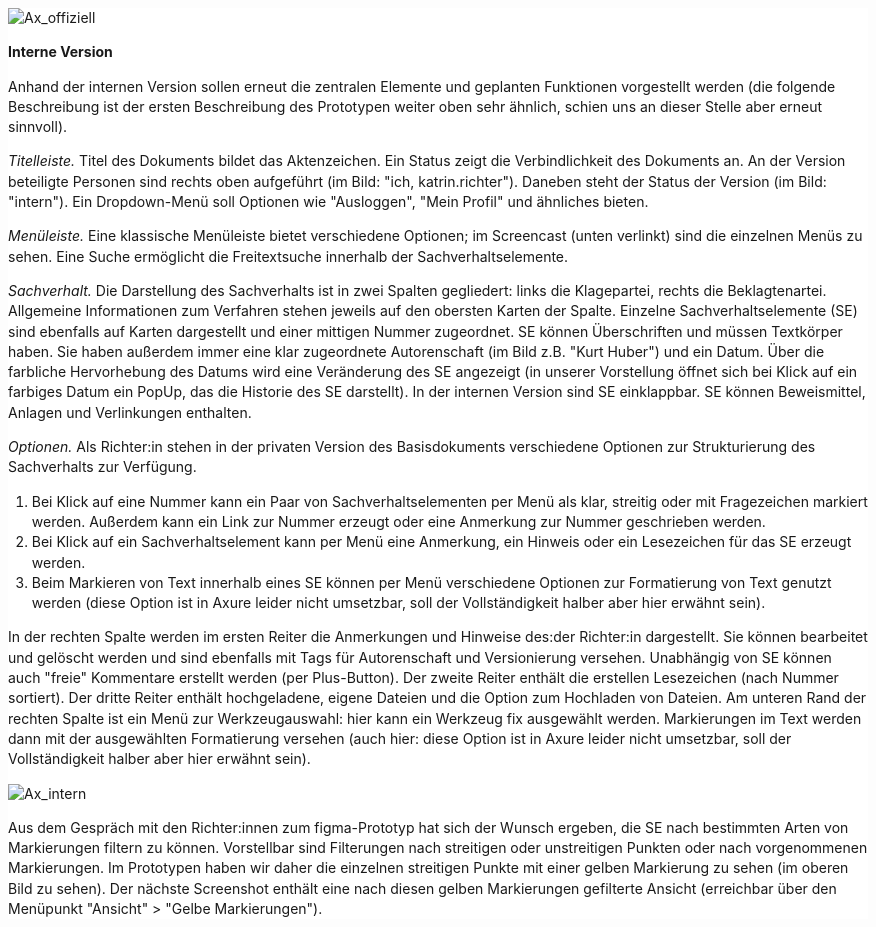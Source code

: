 ![Ax_offiziell](https://user-images.githubusercontent.com/40853256/134893799-188f2e37-e65f-45f2-920b-091efbe7dfbb.jpg)

**Interne Version**

Anhand der internen Version sollen erneut die zentralen Elemente und geplanten Funktionen vorgestellt werden (die folgende Beschreibung ist der ersten Beschreibung des Prototypen weiter oben sehr ähnlich, schien uns an dieser Stelle aber erneut sinnvoll).

_Titelleiste._ Titel des Dokuments bildet das Aktenzeichen. Ein Status zeigt die Verbindlichkeit des Dokuments an. An der Version beteiligte Personen sind rechts oben aufgeführt (im Bild: "ich, katrin.richter"). Daneben steht der Status der Version (im Bild: "intern"). Ein Dropdown-Menü soll Optionen wie "Ausloggen", "Mein Profil" und ähnliches bieten.

_Menüleiste._ Eine klassische Menüleiste bietet verschiedene Optionen; im Screencast (unten verlinkt) sind die einzelnen Menüs zu sehen. Eine Suche ermöglicht die Freitextsuche innerhalb der Sachverhaltselemente.

_Sachverhalt._ Die Darstellung des Sachverhalts ist in zwei Spalten gegliedert: links die Klagepartei, rechts die Beklagtenartei. Allgemeine Informationen zum Verfahren stehen jeweils auf den obersten Karten der Spalte. Einzelne Sachverhaltselemente (SE) sind ebenfalls auf Karten dargestellt und einer mittigen Nummer zugeordnet. SE können Überschriften und müssen Textkörper haben. Sie haben außerdem immer eine klar zugeordnete Autorenschaft (im Bild z.B. "Kurt Huber") und ein Datum. Über die farbliche Hervorhebung des Datums wird eine Veränderung des SE angezeigt (in unserer Vorstellung öffnet sich bei Klick auf ein farbiges Datum ein PopUp, das die Historie des SE darstellt). In der internen Version sind SE einklappbar. SE können Beweismittel, Anlagen und Verlinkungen enthalten.

_Optionen._ Als Richter:in stehen in der privaten Version des Basisdokuments verschiedene Optionen zur Strukturierung des Sachverhalts zur Verfügung.

1. Bei Klick auf eine Nummer kann ein Paar von Sachverhaltselementen per Menü als klar, streitig oder mit Fragezeichen markiert werden. Außerdem kann ein Link zur Nummer erzeugt oder eine Anmerkung zur Nummer geschrieben werden.
2. Bei Klick auf ein Sachverhaltselement kann per Menü eine Anmerkung, ein Hinweis oder ein Lesezeichen für das SE erzeugt werden.
3. Beim Markieren von Text innerhalb eines SE können per Menü verschiedene Optionen zur Formatierung von Text genutzt werden (diese Option ist in Axure leider nicht umsetzbar, soll der Vollständigkeit halber aber hier erwähnt sein).

In der rechten Spalte werden im ersten Reiter die Anmerkungen und Hinweise des:der Richter:in dargestellt. Sie können bearbeitet und gelöscht werden und sind ebenfalls mit Tags für Autorenschaft und Versionierung versehen. Unabhängig von SE können auch "freie" Kommentare erstellt werden (per Plus-Button).
Der zweite Reiter enthält die erstellen Lesezeichen (nach Nummer sortiert).
Der dritte Reiter enthält hochgeladene, eigene Dateien und die Option zum Hochladen von Dateien.
Am unteren Rand der rechten Spalte ist ein Menü zur Werkzeugauswahl: hier kann ein Werkzeug fix ausgewählt werden. Markierungen im Text werden dann mit der ausgewählten Formatierung versehen (auch hier: diese Option ist in Axure leider nicht umsetzbar, soll der Vollständigkeit halber aber hier erwähnt sein).

![Ax_intern](https://user-images.githubusercontent.com/40853256/134893992-bc6fe9ec-eb47-4050-a59c-39c1b77da9d2.jpg)

Aus dem Gespräch mit den Richter:innen zum figma-Prototyp hat sich der Wunsch ergeben, die SE nach bestimmten Arten von Markierungen filtern zu können.
Vorstellbar sind Filterungen nach streitigen oder unstreitigen Punkten oder nach vorgenommenen Markierungen.
Im Prototypen haben wir daher die einzelnen streitigen Punkte mit einer gelben Markierung zu sehen (im oberen Bild zu sehen).
Der nächste Screenshot enthält eine nach diesen gelben Markierungen gefilterte Ansicht (erreichbar über den Menüpunkt "Ansicht" > "Gelbe Markierungen").
